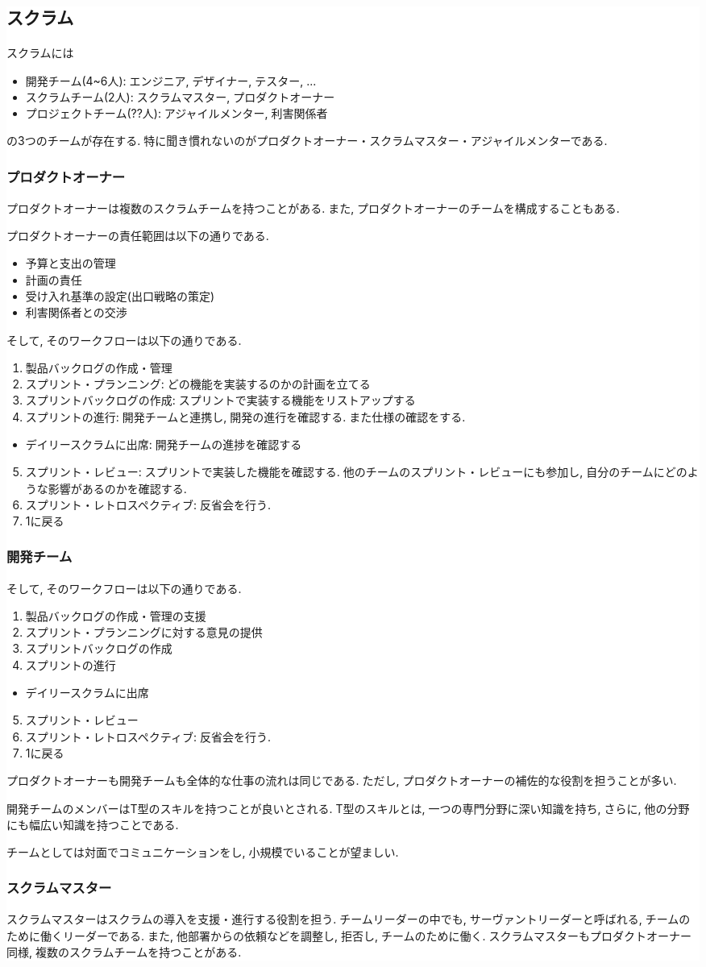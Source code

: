 ## スクラム
スクラムには
- 開発チーム(4~6人): エンジニア, デザイナー, テスター, ...
- スクラムチーム(2人): スクラムマスター, プロダクトオーナー
- プロジェクトチーム(??人): アジャイルメンター, 利害関係者

の3つのチームが存在する.
特に聞き慣れないのがプロダクトオーナー・スクラムマスター・アジャイルメンターである.  




### プロダクトオーナー
プロダクトオーナーは複数のスクラムチームを持つことがある.
また, プロダクトオーナーのチームを構成することもある.

プロダクトオーナーの責任範囲は以下の通りである.
- 予算と支出の管理
- 計画の責任
- 受け入れ基準の設定(出口戦略の策定)
- 利害関係者との交渉

そして, そのワークフローは以下の通りである.
1. 製品バックログの作成・管理
2. スプリント・プランニング: どの機能を実装するのかの計画を立てる
3. スプリントバックログの作成: スプリントで実装する機能をリストアップする
4. スプリントの進行: 開発チームと連携し, 開発の進行を確認する. また仕様の確認をする.
 - デイリースクラムに出席: 開発チームの進捗を確認する
5. スプリント・レビュー: スプリントで実装した機能を確認する. 他のチームのスプリント・レビューにも参加し, 自分のチームにどのような影響があるのかを確認する.
6. スプリント・レトロスペクティブ: 反省会を行う.
7. 1に戻る

### 開発チーム
そして, そのワークフローは以下の通りである.
1. 製品バックログの作成・管理の支援
2. スプリント・プランニングに対する意見の提供
3. スプリントバックログの作成
4. スプリントの進行
 - デイリースクラムに出席
5. スプリント・レビュー
6. スプリント・レトロスペクティブ: 反省会を行う.
7. 1に戻る

プロダクトオーナーも開発チームも全体的な仕事の流れは同じである.
ただし, プロダクトオーナーの補佐的な役割を担うことが多い.

開発チームのメンバーはT型のスキルを持つことが良いとされる.
T型のスキルとは, 一つの専門分野に深い知識を持ち, さらに, 他の分野にも幅広い知識を持つことである.

チームとしては対面でコミュニケーションをし, 小規模でいることが望ましい.

### スクラムマスター
スクラムマスターはスクラムの導入を支援・進行する役割を担う.
チームリーダーの中でも, サーヴァントリーダーと呼ばれる, チームのために働くリーダーである.
また, 他部署からの依頼などを調整し, 拒否し, チームのために働く.
スクラムマスターもプロダクトオーナー同様, 複数のスクラムチームを持つことがある.
